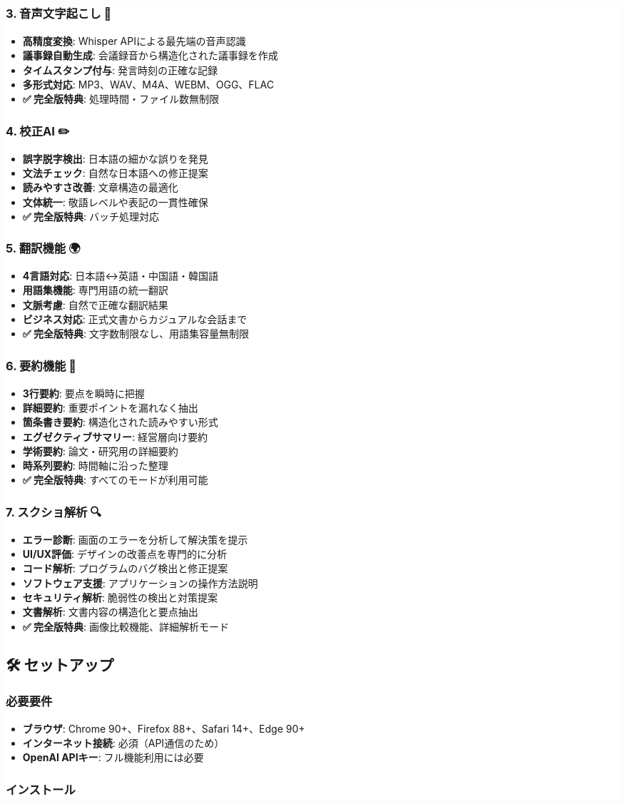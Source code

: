 ### 3. 音声文字起こし 🎤
- **高精度変換**: Whisper APIによる最先端の音声認識
- **議事録自動生成**: 会議録音から構造化された議事録を作成
- **タイムスタンプ付与**: 発言時刻の正確な記録
- **多形式対応**: MP3、WAV、M4A、WEBM、OGG、FLAC
- **✅ 完全版特典**: 処理時間・ファイル数無制限

### 4. 校正AI ✏️
- **誤字脱字検出**: 日本語の細かな誤りを発見
- **文法チェック**: 自然な日本語への修正提案
- **読みやすさ改善**: 文章構造の最適化
- **文体統一**: 敬語レベルや表記の一貫性確保
- **✅ 完全版特典**: バッチ処理対応

### 5. 翻訳機能 🌍
- **4言語対応**: 日本語↔英語・中国語・韓国語
- **用語集機能**: 専門用語の統一翻訳
- **文脈考慮**: 自然で正確な翻訳結果
- **ビジネス対応**: 正式文書からカジュアルな会話まで
- **✅ 完全版特典**: 文字数制限なし、用語集容量無制限

### 6. 要約機能 📄
- **3行要約**: 要点を瞬時に把握
- **詳細要約**: 重要ポイントを漏れなく抽出
- **箇条書き要約**: 構造化された読みやすい形式
- **エグゼクティブサマリー**: 経営層向け要約
- **学術要約**: 論文・研究用の詳細要約
- **時系列要約**: 時間軸に沿った整理
- **✅ 完全版特典**: すべてのモードが利用可能

### 7. スクショ解析 🔍
- **エラー診断**: 画面のエラーを分析して解決策を提示
- **UI/UX評価**: デザインの改善点を専門的に分析
- **コード解析**: プログラムのバグ検出と修正提案
- **ソフトウェア支援**: アプリケーションの操作方法説明
- **セキュリティ解析**: 脆弱性の検出と対策提案
- **文書解析**: 文書内容の構造化と要点抽出
- **✅ 完全版特典**: 画像比較機能、詳細解析モード

## 🛠️ セットアップ

### 必要要件

- **ブラウザ**: Chrome 90+、Firefox 88+、Safari 14+、Edge 90+
- **インターネット接続**: 必須（API通信のため）
- **OpenAI APIキー**: フル機能利用には必要

### インストール
